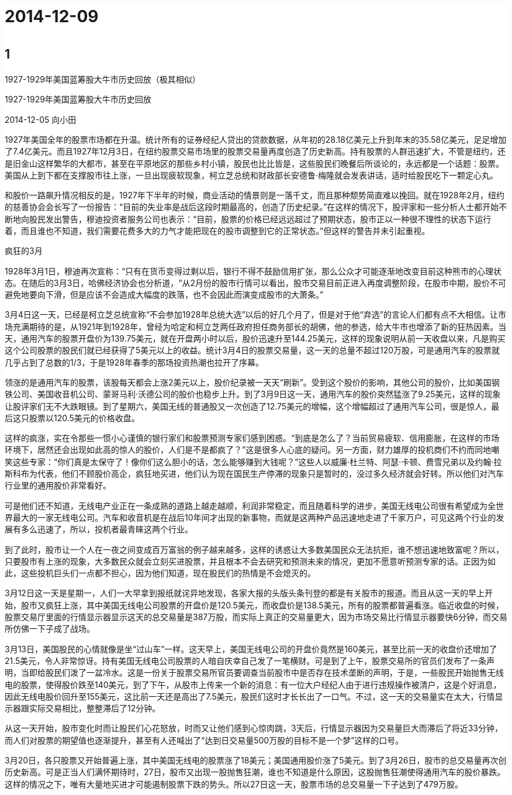 # 2014-12-09

## 1

1927-1929年美国蓝筹股大牛市历史回放（极其相似）

1927-1929年美国蓝筹股大牛市历史回放

2014-12-05 向小田

1927年美国全年的股票市场都在升温。统计所有的证券经纪人贷出的贷款数据，从年初的28.18亿美元上升到年末的35.58亿美元，足足增加了7.4亿美元。而且1927年12月3日，在纽约股票交易市场里的股票交易量再度创造了历史新高。持有股票的人群迅速扩大，不管是纽约，还是旧金山这样繁华的大都市，甚至在平原地区的那些乡村小镇，股民也比比皆是，这些股民们晚餐后所谈论的，永远都是一个话题：股票。美国从上到下都在支撑股市往上涨，一旦出现疲软现象，柯立芝总统和财政部长安德鲁·梅隆就会发表讲话，适时给股民吃下一颗定心丸。

和股价一路飙升情况相反的是，1927年下半年的时候，商业活动的情景则是一落千丈，而且那种颓势简直难以挽回。就在1928年2月，纽约的慈善协会会长写了一份报告：“目前的失业率是战后这段时期最高的，创造了历史纪录。”在这样的情况下，股评家和一些分析人士都开始不断地向股民发出警告，穆迪投资者服务公司也表示：“目前，股票的价格已经远远超过了预期状态，股市正以一种很不理性的状态下运行着，而且谁也不知道，我们需要花费多大的力气才能把现在的股市调整到它的正常状态。”但这样的警告并未引起重视。

疯狂的3月

1928年3月1日，穆迪再次宣称：“只有在货币变得过剩以后，银行不得不鼓励信用扩张，那么公众才可能逐渐地改变目前这种熊市的心理状态。在随后的3月3日，哈佛经济协会也分析道，“从2月份的股市行情可以看出，股市交易目前正进入再度调整阶段，在股市中期，股价不可避免地要向下滑，但是应该不会造成大幅度的跌落，也不会因此而演变成股市的大萧条。”

3月4日这一天，已经是柯立芝总统宣称“不会参加1928年总统大选”以后的好几个月了，但是对于他“弃选”的言论人们都有点不大相信。让市场充满期待的是，从1921年到1928年，曾经为哈定和柯立芝两任政府担任商务部长的胡佛，他的参选，给大牛市也增添了新的狂热因素。当天，通用汽车的股票开盘价为139.75美元，就在开盘两小时以后，股价迅速升至144.25美元，这样的现象说明从前一天收盘以来，凡是购买这个公司股票的股民们就已经获得了5美元以上的收益。统计3月4日的股票交易量，这一天的总量不超过120万股，可是通用汽车的股票就几乎占到了总数的1/3，于是1928年春季的那场投资热潮也拉开了序幕。

领涨的是通用汽车的股票，该股每天都会上涨2美元以上，股价纪录被一天天“刷新”。受到这个股价的影响，其他公司的股价，比如美国钢铁公司、美国收音机公司、蒙哥马利·沃德公司的股价也稳步上升。到了3月9日这一天，通用汽车的股价突然猛涨了9.25美元，这样的现象让股评家们无不大跌眼镜。到了星期六，美国无线的普通股又一次创造了12.75美元的增幅，这个增幅超过了通用汽车公司，很是惊人，最后这只股票以120.5美元的价格收盘。

这样的疯涨，实在令那些一惯小心谨慎的银行家们和股票预测专家们感到困惑。“到底是怎么了？当前贸易疲软、信用膨胀，在这样的市场环境下，居然还会出现如此高的惊人的股价，人们是不是都疯了？”这是很多人心底的疑问。另一方面，财力雄厚的投机商们不约而同地嘲笑这些专家：“你们真是太保守了！像你们这么胆小的话，怎么能够赚到大钱呢？”这些人以威廉·杜兰特、阿瑟·卡顿、费雪兄弟以及约翰·拉斯科布为代表，他们不顾股价高企，疯狂地买进，他们认为现在国民生产停滞的现象只是暂时的，没过多久经济就会好转。所以他们对汽车行业里的通用股价非常看好。

可是他们还不知道，无线电产业正在一条成熟的道路上越走越顺，利润非常稳定，而且随着科学的进步，美国无线电公司很有希望成为全世界最大的一家无线电公司。汽车和收音机是在战后10年间才出现的新事物，而就是这两种产品迅速地走进了千家万户，可见这两个行业的发展有多么迅速了，所以，投机者最青睐这两个行业。

到了此时，股市让一个人在一夜之间变成百万富翁的例子越来越多，这样的诱惑让大多数美国民众无法抗拒，谁不想迅速地致富呢？所以，只要股市有上涨的现象，大多数民众就会立刻买进股票，并且根本不会去研究和预测未来的情况，更加不愿意听预测专家的话。正因为如此，这些投机巨头们一点都不担心，因为他们知道，现在股民们的热情是不会熄灭的。

3月12日这一天是星期一，人们一大早拿到报纸就诧异地发现，各家大报的头版头条刊登的都是有关股市的报道。而且从这一天的早上开始，股市又疯狂上涨，其中美国无线电公司股票的开盘价是120.5美元，而收盘价是138.5美元，所有的股票都普遍看涨。临近收盘的时候，股票交易厅里面的行情显示器显示这天的总交易量是387万股，而实际上真正的交易量更大，因为市场交易比行情显示器要快6分钟，而交易所仿佛一下子成了战场。

3月13日，美国股民的心情就像是坐“过山车”一样。这天早上，美国无线电公司的开盘价竟然是160美元，甚至比前一天的收盘价还增加了21.5美元，令人非常惊讶。持有美国无线电公司股票的人暗自庆幸自己发了一笔横财。可是到了上午，股票交易所的官员们发布了一条声明，当即给股民们泼了一盆冷水。这是一份关于股票交易所官员要调查当前股市中是否存在技术垄断的声明，于是，一些股民开始抛售无线电的股票，使得股价跌至140美元，到了下午，从股市上传来一个新的消息：有一位大户经纪人由于进行违规操作被清户，这是个好消息，因此无线电股价回升至155美元，这比前一天还是高出了7.5美元，股民们这时才长长出了一口气。不过，这一天的交易量实在太大，行情显示器跟实际交易相比，整整滞后了12分钟。

从这一天开始，股市变化时而让股民们心花怒放，时而又让他们感到心惊肉跳，3天后，行情显示器因为交易量巨大而滞后了将近33分钟，而人们对股票的期望值也逐渐提升，甚至有人还喊出了“达到日交易量500万股的目标不是一个梦”这样的口号。

3月20日，各只股票又开始普遍上涨，其中美国无线电的股票涨了18美元；美国通用股价涨了5美元。到了3月26日，股市的总交易量再次创历史新高。可是正当人们满怀期待时，27日，股市又出现一股抛售狂潮，谁也不知道是什么原因，这股抛售狂潮使得通用汽车的股价暴跌。这样的情况之下，唯有大量地买进才可能遏制股票下跌的势头。所以27日这一天，股票市场的总交易量一下子达到了479万股。
